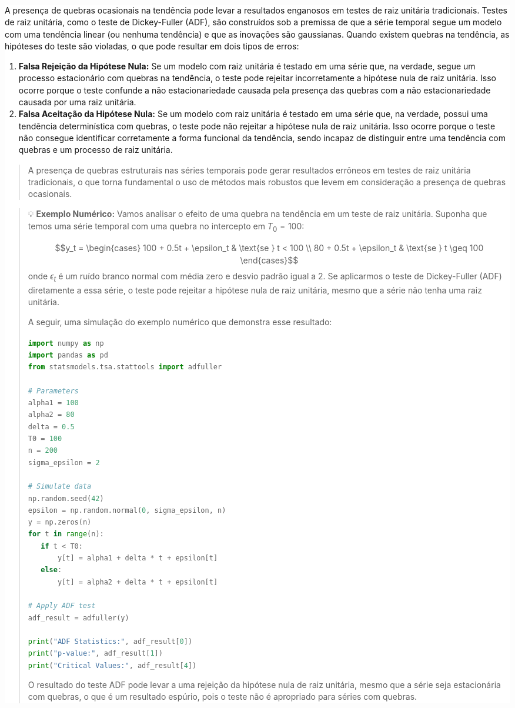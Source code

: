A presença de quebras ocasionais na tendência pode levar a resultados enganosos em testes de raiz unitária tradicionais. Testes de raiz unitária, como o teste de Dickey-Fuller (ADF), são construídos sob a premissa de que a série temporal segue um modelo com uma tendência linear (ou nenhuma tendência) e que as inovações são gaussianas. Quando existem quebras na tendência, as hipóteses do teste são violadas, o que pode resultar em dois tipos de erros:

1.  **Falsa Rejeição da Hipótese Nula:** Se um modelo com raiz unitária é testado em uma série que, na verdade, segue um processo estacionário com quebras na tendência, o teste pode rejeitar incorretamente a hipótese nula de raiz unitária. Isso ocorre porque o teste confunde a não estacionariedade causada pela presença das quebras com a não estacionariedade causada por uma raiz unitária.
2.  **Falsa Aceitação da Hipótese Nula:** Se um modelo com raiz unitária é testado em uma série que, na verdade, possui uma tendência determinística com quebras, o teste pode não rejeitar a hipótese nula de raiz unitária. Isso ocorre porque o teste não consegue identificar corretamente a forma funcional da tendência, sendo incapaz de distinguir entre uma tendência com quebras e um processo de raiz unitária.

> A presença de quebras estruturais nas séries temporais pode gerar resultados errôneos em testes de raiz unitária tradicionais, o que torna fundamental o uso de métodos mais robustos que levem em consideração a presença de quebras ocasionais.

> 💡 **Exemplo Numérico:** Vamos analisar o efeito de uma quebra na tendência em um teste de raiz unitária. Suponha que temos uma série temporal com uma quebra no intercepto em $T_0 = 100$:
>
> $$y_t = \begin{cases} 100 + 0.5t + \epsilon_t & \text{se } t < 100 \\ 80 + 0.5t + \epsilon_t & \text{se } t \geq 100 \end{cases}$$
> onde $\epsilon_t$ é um ruído branco normal com média zero e desvio padrão igual a 2. Se aplicarmos o teste de Dickey-Fuller (ADF) diretamente a essa série, o teste pode rejeitar a hipótese nula de raiz unitária, mesmo que a série não tenha uma raiz unitária.
>
>  A seguir, uma simulação do exemplo numérico que demonstra esse resultado:
>
> ```python
> import numpy as np
> import pandas as pd
> from statsmodels.tsa.stattools import adfuller
>
> # Parameters
> alpha1 = 100
> alpha2 = 80
> delta = 0.5
> T0 = 100
> n = 200
> sigma_epsilon = 2
>
> # Simulate data
> np.random.seed(42)
> epsilon = np.random.normal(0, sigma_epsilon, n)
> y = np.zeros(n)
> for t in range(n):
>    if t < T0:
>        y[t] = alpha1 + delta * t + epsilon[t]
>    else:
>        y[t] = alpha2 + delta * t + epsilon[t]
>
> # Apply ADF test
> adf_result = adfuller(y)
>
> print("ADF Statistics:", adf_result[0])
> print("p-value:", adf_result[1])
> print("Critical Values:", adf_result[4])
> ```
> O resultado do teste ADF pode levar a uma rejeição da hipótese nula de raiz unitária, mesmo que a série seja estacionária com quebras, o que é um resultado espúrio, pois o teste não é apropriado para séries com quebras.


[^1]: Capítulo 15 do livro "Time Series Analysis" (informações retiradas de todo o capítulo).